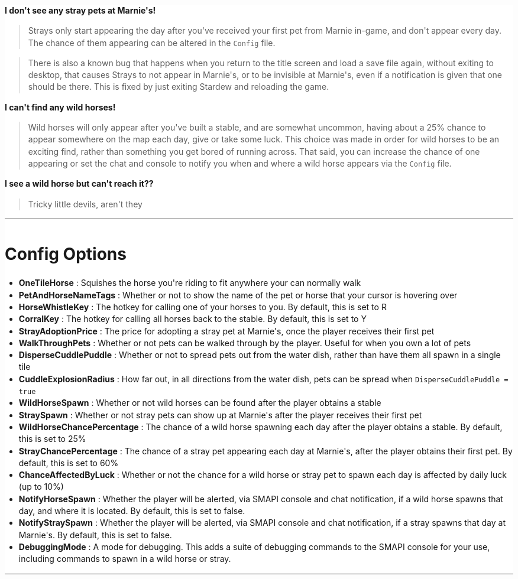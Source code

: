 **I don't see any stray pets at Marnie's!**
> Strays only start appearing the day after you've received your first pet from Marnie in-game, and don't appear every day. The chance of them appearing can be altered in the `Config` file.

> There is also a known bug that happens when you return to the title screen and load a save file again, without exiting to desktop, that causes Strays to not appear in Marnie's, or to be invisible at Marnie's, even if a notification is given that one should be there. This is fixed by just exiting Stardew and reloading the game.

**I can't find any wild horses!**
> Wild horses will only appear after you've built a stable, and are somewhat uncommon, having about a 25% chance to appear somewhere on the map each day, give or take some luck. This choice was made in order for wild horses to be an exciting find, rather than something you get bored of running across. That said, you can increase the chance of one appearing or set the chat and console to notify you when and where a wild horse appears via the `Config` file.

**I see a wild horse but can't reach it??**
> Tricky little devils, aren't they

---

# Config Options

* **OneTileHorse** : Squishes the horse you're riding to fit anywhere your can normally walk
* **PetAndHorseNameTags** : Whether or not to show the name of the pet or horse that your cursor is hovering over
* **HorseWhistleKey** : The hotkey for calling one of your horses to you. By default, this is set to R
* **CorralKey** : The hotkey for calling all horses back to the stable. By default, this is set to Y
* **StrayAdoptionPrice** : The price for adopting a stray pet at Marnie's, once the player receives their first pet
* **WalkThroughPets** : Whether or not pets can be walked through by the player. Useful for when you own a lot of pets
* **DisperseCuddlePuddle** : Whether or not to spread pets out from the water dish, rather than have them all spawn in a single tile
* **CuddleExplosionRadius** : How far out, in all directions from the water dish, pets can be spread when `DisperseCuddlePuddle = true`
* **WildHorseSpawn** : Whether or not wild horses can be found after the player obtains a stable
* **StraySpawn** : Whether or not stray pets can show up at Marnie's after the player receives their first pet
* **WildHorseChancePercentage** : The chance of a wild horse spawning each day after the player obtains a stable. By default, this is set to 25%
* **StrayChancePercentage** : The chance of a stray pet appearing each day at Marnie's, after the player obtains their first pet. By default, this is set to 60%
* **ChanceAffectedByLuck** : Whether or not the chance for a wild horse or stray pet to spawn each day is affected by daily luck (up to 10%)
* **NotifyHorseSpawn** : Whether the player will be alerted, via SMAPI console and chat notification, if a wild horse spawns that day, and where it is located. By default, this is set to false.
* **NotifyStraySpawn** : Whether the player will be alerted, via SMAPI console and chat notification, if a stray spawns that day at Marnie's. By default, this is set to false.
* **DebuggingMode** : A mode for debugging. This adds a suite of debugging commands to the SMAPI console for your use, including commands to spawn in a wild horse or stray.

---